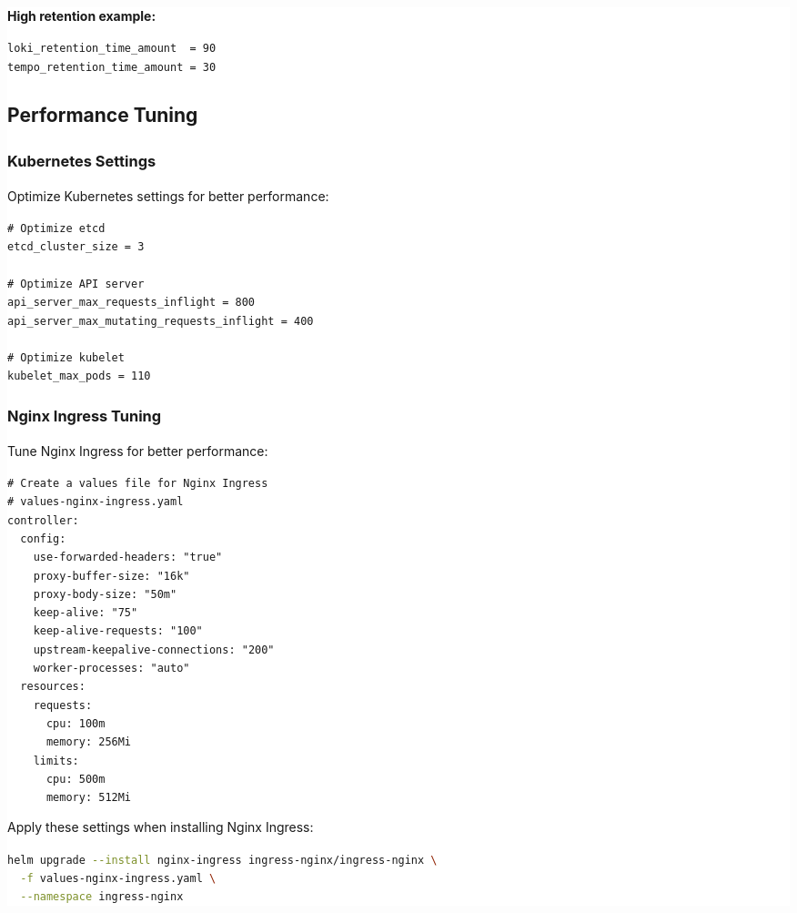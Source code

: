 **High retention example:**
```hcl
loki_retention_time_amount  = 90
tempo_retention_time_amount = 30
```

## Performance Tuning

### Kubernetes Settings

Optimize Kubernetes settings for better performance:

```hcl
# Optimize etcd
etcd_cluster_size = 3

# Optimize API server
api_server_max_requests_inflight = 800
api_server_max_mutating_requests_inflight = 400

# Optimize kubelet
kubelet_max_pods = 110
```

### Nginx Ingress Tuning

Tune Nginx Ingress for better performance:

```hcl
# Create a values file for Nginx Ingress
# values-nginx-ingress.yaml
controller:
  config:
    use-forwarded-headers: "true"
    proxy-buffer-size: "16k"
    proxy-body-size: "50m"
    keep-alive: "75"
    keep-alive-requests: "100"
    upstream-keepalive-connections: "200"
    worker-processes: "auto"
  resources:
    requests:
      cpu: 100m
      memory: 256Mi
    limits:
      cpu: 500m
      memory: 512Mi
```

Apply these settings when installing Nginx Ingress:

```bash
helm upgrade --install nginx-ingress ingress-nginx/ingress-nginx \
  -f values-nginx-ingress.yaml \
  --namespace ingress-nginx
```
